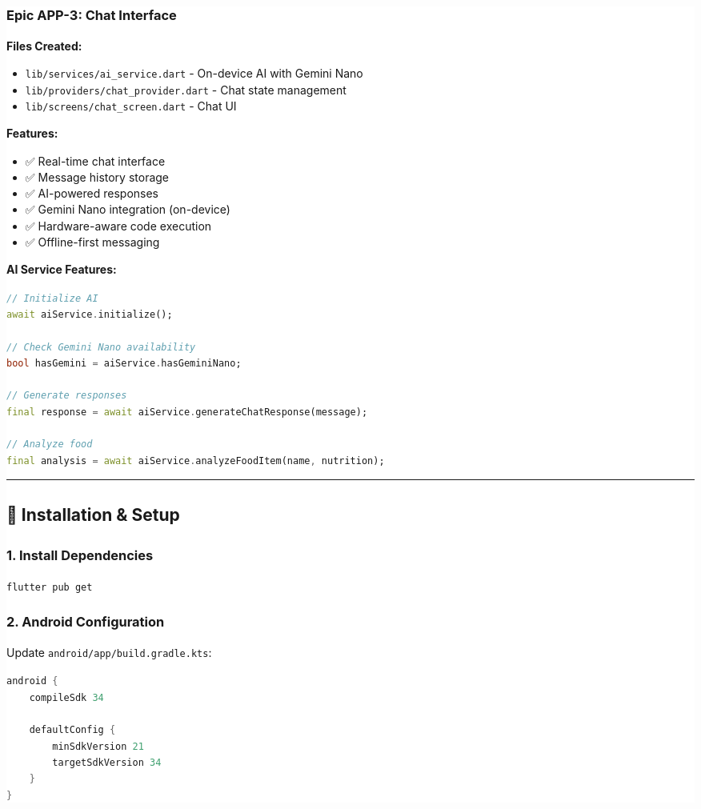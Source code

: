 
### Epic APP-3: Chat Interface

**Files Created:**
- `lib/services/ai_service.dart` - On-device AI with Gemini Nano
- `lib/providers/chat_provider.dart` - Chat state management
- `lib/screens/chat_screen.dart` - Chat UI

**Features:**
- ✅ Real-time chat interface
- ✅ Message history storage
- ✅ AI-powered responses
- ✅ Gemini Nano integration (on-device)
- ✅ Hardware-aware code execution
- ✅ Offline-first messaging

**AI Service Features:**
```dart
// Initialize AI
await aiService.initialize();

// Check Gemini Nano availability
bool hasGemini = aiService.hasGeminiNano;

// Generate responses
final response = await aiService.generateChatResponse(message);

// Analyze food
final analysis = await aiService.analyzeFoodItem(name, nutrition);
```

---

## 🔧 Installation & Setup

### 1. Install Dependencies

```bash
flutter pub get
```

### 2. Android Configuration

Update `android/app/build.gradle.kts`:

```kotlin
android {
    compileSdk 34
    
    defaultConfig {
        minSdkVersion 21
        targetSdkVersion 34
    }
}
```
